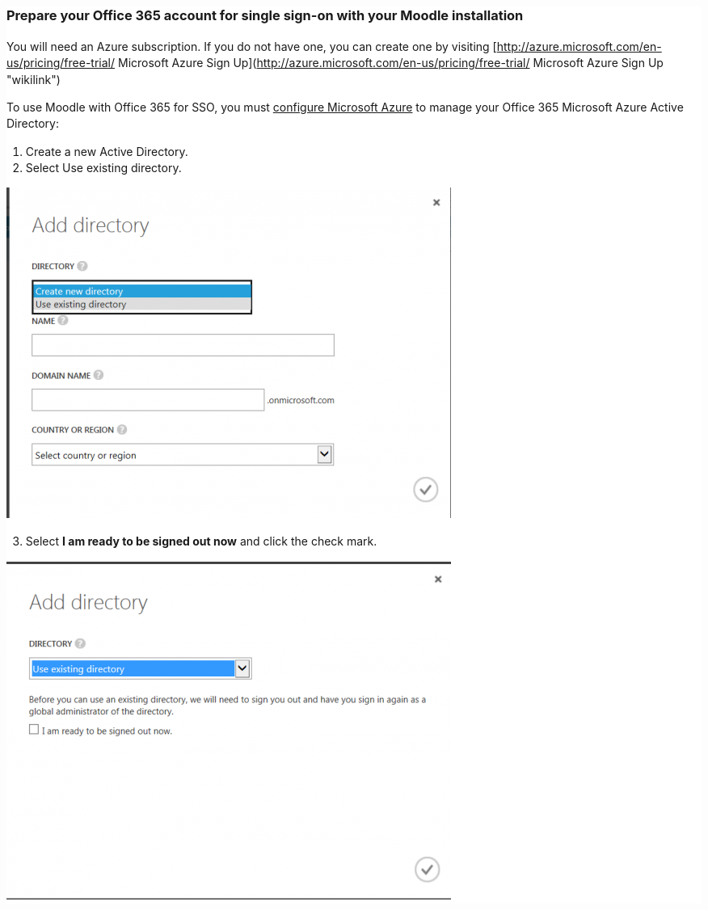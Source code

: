 ### Prepare your Office 365 account for single sign-on with your Moodle installation

You will need an Azure subscription. If you do not have one, you can create one by visiting [http://azure.microsoft.com/en-us/pricing/free-trial/ Microsoft Azure Sign Up](http://azure.microsoft.com/en-us/pricing/free-trial/ Microsoft Azure Sign Up "wikilink")

To use Moodle with Office 365 for SSO, you must [configure Microsoft Azure](https://manage.windowsazure.com) to manage your Office 365 Microsoft Azure Active Directory:

1.  Create a new Active Directory.
2.  Select Use existing directory.

![Add directory dialog with creation options](images/AddDirectory1.png "fig:Add directory dialog with creation options")

3.  Select **I am ready to be signed out now** and click the check mark.

![Add directory dialog log out option](images/AddDirectory2.png "fig:Add directory dialog log out option")
